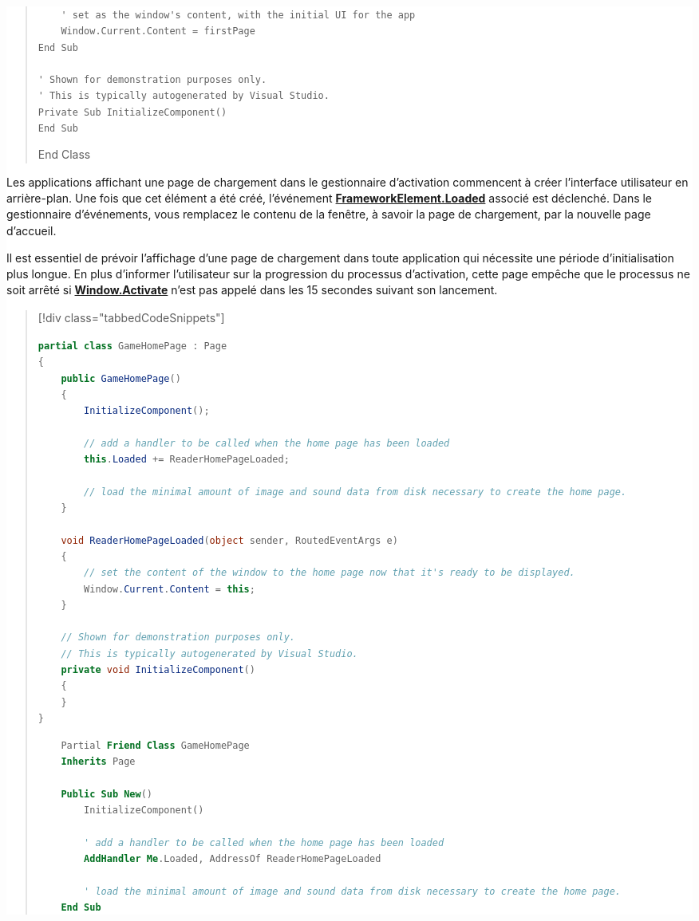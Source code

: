 >         ' set as the window's content, with the initial UI for the app
>         Window.Current.Content = firstPage
>     End Sub
> 
>     ' Shown for demonstration purposes only.
>     ' This is typically autogenerated by Visual Studio.
>     Private Sub InitializeComponent()
>     End Sub
> End Class 
> ```

Les applications affichant une page de chargement dans le gestionnaire d’activation commencent à créer l’interface utilisateur en arrière-plan. Une fois que cet élément a été créé, l’événement [**FrameworkElement.Loaded**](https://docs.microsoft.com/uwp/api/windows.ui.xaml.frameworkelement.loaded) associé est déclenché. Dans le gestionnaire d’événements, vous remplacez le contenu de la fenêtre, à savoir la page de chargement, par la nouvelle page d’accueil.

Il est essentiel de prévoir l’affichage d’une page de chargement dans toute application qui nécessite une période d’initialisation plus longue. En plus d’informer l’utilisateur sur la progression du processus d’activation, cette page empêche que le processus ne soit arrêté si [**Window.Activate**](https://docs.microsoft.com/uwp/api/windows.ui.xaml.window.activate) n’est pas appelé dans les 15 secondes suivant son lancement.

> [!div class="tabbedCodeSnippets"]
> ```csharp
> partial class GameHomePage : Page
> {
>     public GameHomePage()
>     {
>         InitializeComponent();
> 
>         // add a handler to be called when the home page has been loaded
>         this.Loaded += ReaderHomePageLoaded;
> 
>         // load the minimal amount of image and sound data from disk necessary to create the home page.        
>     }
>     
>     void ReaderHomePageLoaded(object sender, RoutedEventArgs e)
>     {
>         // set the content of the window to the home page now that it's ready to be displayed.
>         Window.Current.Content = this;
>     }
> 
>     // Shown for demonstration purposes only.
>     // This is typically autogenerated by Visual Studio.
>     private void InitializeComponent()
>     {
>     }
> }
> ```
> ```vb
>     Partial Friend Class GameHomePage
>     Inherits Page
> 
>     Public Sub New()
>         InitializeComponent()
> 
>         ' add a handler to be called when the home page has been loaded
>         AddHandler Me.Loaded, AddressOf ReaderHomePageLoaded
> 
>         ' load the minimal amount of image and sound data from disk necessary to create the home page.        
>     End Sub
> 